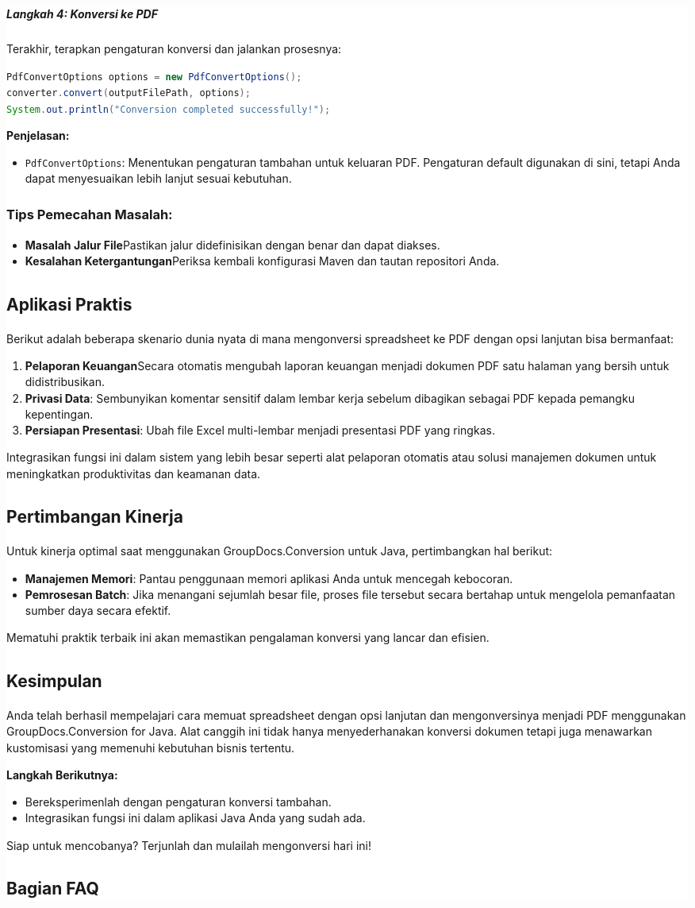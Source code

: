 ##### Langkah 4: Konversi ke PDF

Terakhir, terapkan pengaturan konversi dan jalankan prosesnya:

```java
PdfConvertOptions options = new PdfConvertOptions();
converter.convert(outputFilePath, options);
System.out.println("Conversion completed successfully!");
```

**Penjelasan:**
- `PdfConvertOptions`: Menentukan pengaturan tambahan untuk keluaran PDF. Pengaturan default digunakan di sini, tetapi Anda dapat menyesuaikan lebih lanjut sesuai kebutuhan.

### Tips Pemecahan Masalah:
- **Masalah Jalur File**Pastikan jalur didefinisikan dengan benar dan dapat diakses.
- **Kesalahan Ketergantungan**Periksa kembali konfigurasi Maven dan tautan repositori Anda.

## Aplikasi Praktis

Berikut adalah beberapa skenario dunia nyata di mana mengonversi spreadsheet ke PDF dengan opsi lanjutan bisa bermanfaat:

1. **Pelaporan Keuangan**Secara otomatis mengubah laporan keuangan menjadi dokumen PDF satu halaman yang bersih untuk didistribusikan.
2. **Privasi Data**: Sembunyikan komentar sensitif dalam lembar kerja sebelum dibagikan sebagai PDF kepada pemangku kepentingan.
3. **Persiapan Presentasi**: Ubah file Excel multi-lembar menjadi presentasi PDF yang ringkas.

Integrasikan fungsi ini dalam sistem yang lebih besar seperti alat pelaporan otomatis atau solusi manajemen dokumen untuk meningkatkan produktivitas dan keamanan data.

## Pertimbangan Kinerja

Untuk kinerja optimal saat menggunakan GroupDocs.Conversion untuk Java, pertimbangkan hal berikut:

- **Manajemen Memori**: Pantau penggunaan memori aplikasi Anda untuk mencegah kebocoran.
- **Pemrosesan Batch**: Jika menangani sejumlah besar file, proses file tersebut secara bertahap untuk mengelola pemanfaatan sumber daya secara efektif.

Mematuhi praktik terbaik ini akan memastikan pengalaman konversi yang lancar dan efisien.

## Kesimpulan

Anda telah berhasil mempelajari cara memuat spreadsheet dengan opsi lanjutan dan mengonversinya menjadi PDF menggunakan GroupDocs.Conversion for Java. Alat canggih ini tidak hanya menyederhanakan konversi dokumen tetapi juga menawarkan kustomisasi yang memenuhi kebutuhan bisnis tertentu.

**Langkah Berikutnya:**
- Bereksperimenlah dengan pengaturan konversi tambahan.
- Integrasikan fungsi ini dalam aplikasi Java Anda yang sudah ada.

Siap untuk mencobanya? Terjunlah dan mulailah mengonversi hari ini!

## Bagian FAQ
